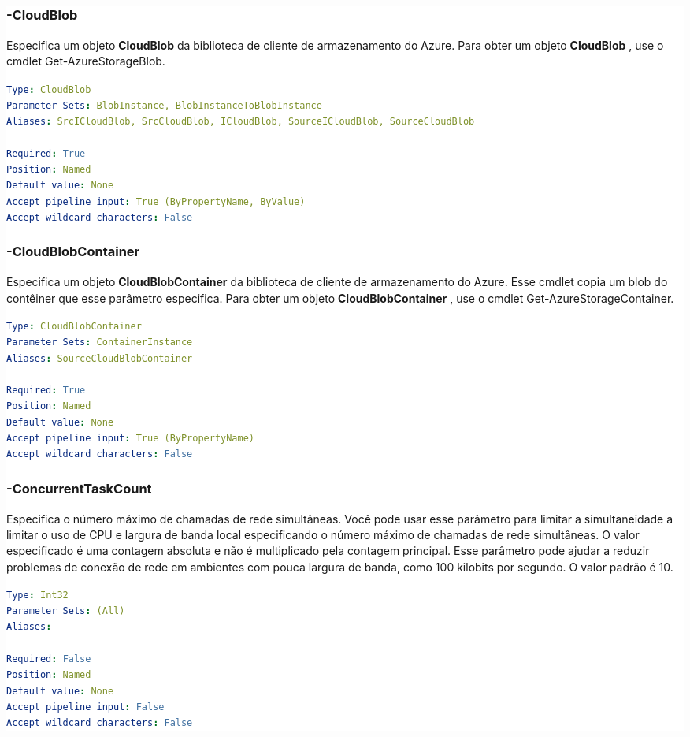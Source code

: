 ### -CloudBlob
Especifica um objeto **CloudBlob** da biblioteca de cliente de armazenamento do Azure.
Para obter um objeto **CloudBlob** , use o cmdlet Get-AzureStorageBlob.

```yaml
Type: CloudBlob
Parameter Sets: BlobInstance, BlobInstanceToBlobInstance
Aliases: SrcICloudBlob, SrcCloudBlob, ICloudBlob, SourceICloudBlob, SourceCloudBlob

Required: True
Position: Named
Default value: None
Accept pipeline input: True (ByPropertyName, ByValue)
Accept wildcard characters: False
```

### -CloudBlobContainer
Especifica um objeto **CloudBlobContainer** da biblioteca de cliente de armazenamento do Azure.
Esse cmdlet copia um blob do contêiner que esse parâmetro especifica.
Para obter um objeto **CloudBlobContainer** , use o cmdlet Get-AzureStorageContainer.

```yaml
Type: CloudBlobContainer
Parameter Sets: ContainerInstance
Aliases: SourceCloudBlobContainer

Required: True
Position: Named
Default value: None
Accept pipeline input: True (ByPropertyName)
Accept wildcard characters: False
```

### -ConcurrentTaskCount
Especifica o número máximo de chamadas de rede simultâneas.
Você pode usar esse parâmetro para limitar a simultaneidade a limitar o uso de CPU e largura de banda local especificando o número máximo de chamadas de rede simultâneas.
O valor especificado é uma contagem absoluta e não é multiplicado pela contagem principal.
Esse parâmetro pode ajudar a reduzir problemas de conexão de rede em ambientes com pouca largura de banda, como 100 kilobits por segundo.
O valor padrão é 10.

```yaml
Type: Int32
Parameter Sets: (All)
Aliases: 

Required: False
Position: Named
Default value: None
Accept pipeline input: False
Accept wildcard characters: False
```
